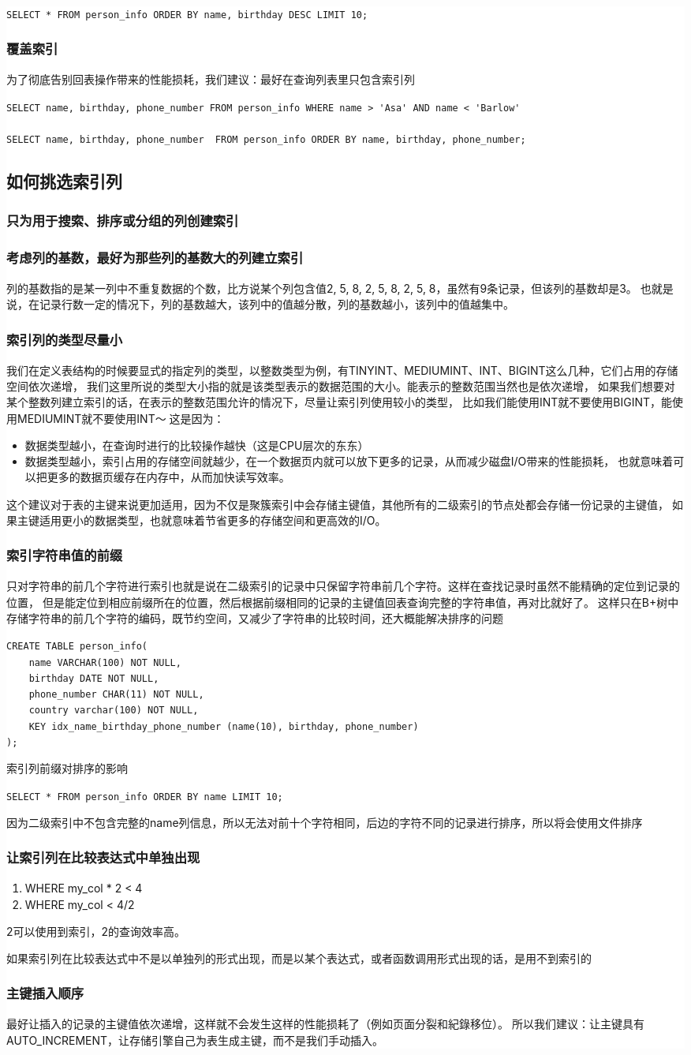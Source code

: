 ```SELECT * FROM person_info ORDER BY name, birthday DESC LIMIT 10;```

### 覆盖索引
为了彻底告别回表操作带来的性能损耗，我们建议：最好在查询列表里只包含索引列

    SELECT name, birthday, phone_number FROM person_info WHERE name > 'Asa' AND name < 'Barlow'

    SELECT name, birthday, phone_number  FROM person_info ORDER BY name, birthday, phone_number;

## 如何挑选索引列

### 只为用于搜索、排序或分组的列创建索引

### 考虑列的基数，最好为那些列的基数大的列建立索引

列的基数指的是某一列中不重复数据的个数，比方说某个列包含值2, 5, 8, 2, 5, 8, 2, 5, 8，虽然有9条记录，但该列的基数却是3。
也就是说，在记录行数一定的情况下，列的基数越大，该列中的值越分散，列的基数越小，该列中的值越集中。

### 索引列的类型尽量小

我们在定义表结构的时候要显式的指定列的类型，以整数类型为例，有TINYINT、MEDIUMINT、INT、BIGINT这么几种，它们占用的存储空间依次递增，
我们这里所说的类型大小指的就是该类型表示的数据范围的大小。能表示的整数范围当然也是依次递增，
如果我们想要对某个整数列建立索引的话，在表示的整数范围允许的情况下，尽量让索引列使用较小的类型，
比如我们能使用INT就不要使用BIGINT，能使用MEDIUMINT就不要使用INT～ 这是因为：

- 数据类型越小，在查询时进行的比较操作越快（这是CPU层次的东东）
- 数据类型越小，索引占用的存储空间就越少，在一个数据页内就可以放下更多的记录，从而减少磁盘I/O带来的性能损耗，
也就意味着可以把更多的数据页缓存在内存中，从而加快读写效率。

这个建议对于表的主键来说更加适用，因为不仅是聚簇索引中会存储主键值，其他所有的二级索引的节点处都会存储一份记录的主键值，
如果主键适用更小的数据类型，也就意味着节省更多的存储空间和更高效的I/O。

### 索引字符串值的前缀

只对字符串的前几个字符进行索引也就是说在二级索引的记录中只保留字符串前几个字符。这样在查找记录时虽然不能精确的定位到记录的位置，
但是能定位到相应前缀所在的位置，然后根据前缀相同的记录的主键值回表查询完整的字符串值，再对比就好了。
这样只在B+树中存储字符串的前几个字符的编码，既节约空间，又减少了字符串的比较时间，还大概能解决排序的问题
    
    CREATE TABLE person_info(
        name VARCHAR(100) NOT NULL,
        birthday DATE NOT NULL,
        phone_number CHAR(11) NOT NULL,
        country varchar(100) NOT NULL,
        KEY idx_name_birthday_phone_number (name(10), birthday, phone_number)
    ); 

索引列前缀对排序的影响

    SELECT * FROM person_info ORDER BY name LIMIT 10;
    
因为二级索引中不包含完整的name列信息，所以无法对前十个字符相同，后边的字符不同的记录进行排序，所以将会使用文件排序    
    
### 让索引列在比较表达式中单独出现
1. WHERE my_col * 2 < 4
2. WHERE my_col < 4/2

2可以使用到索引，2的查询效率高。

如果索引列在比较表达式中不是以单独列的形式出现，而是以某个表达式，或者函数调用形式出现的话，是用不到索引的

### 主键插入顺序
最好让插入的记录的主键值依次递增，这样就不会发生这样的性能损耗了（例如页面分裂和紀錄移位）。
所以我们建议：让主键具有AUTO_INCREMENT，让存储引擎自己为表生成主键，而不是我们手动插入。

```